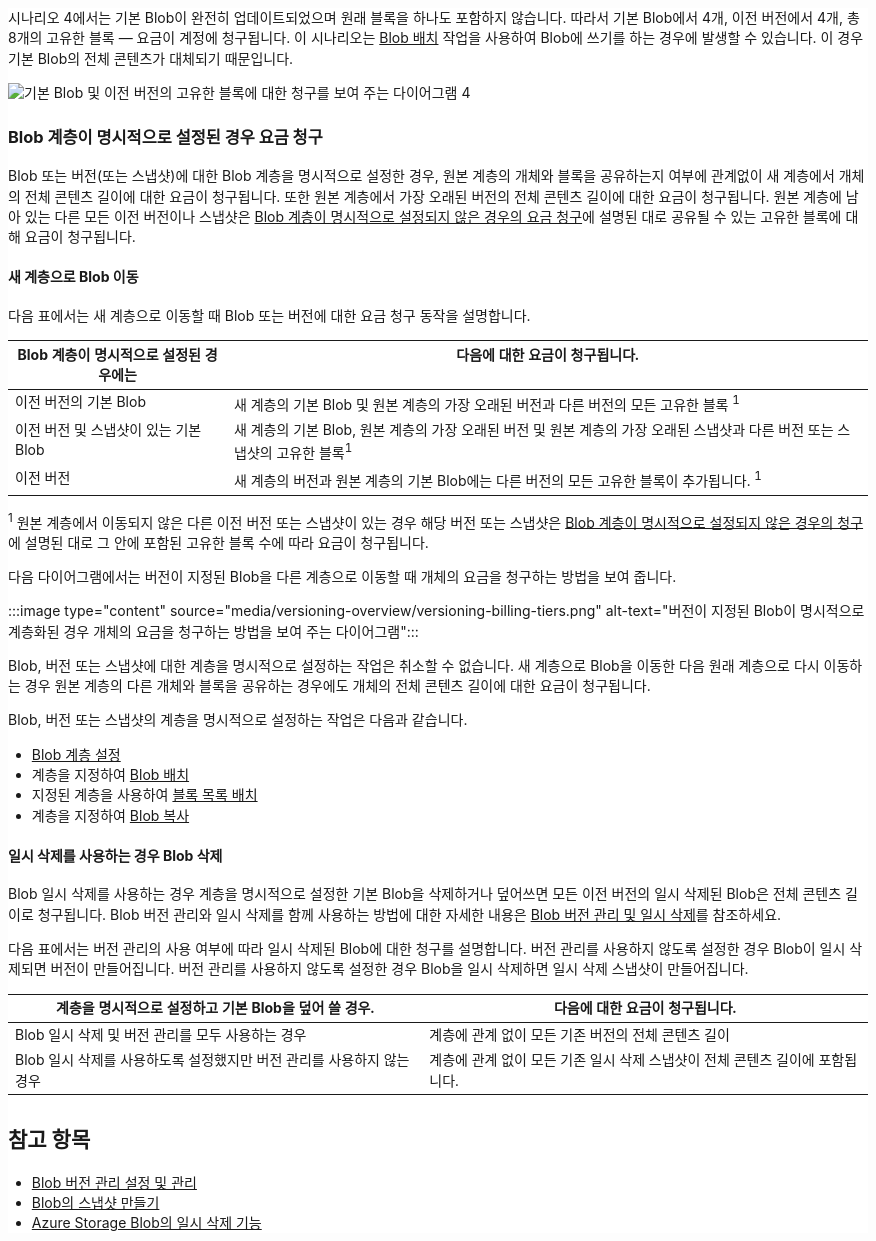 시나리오 4에서는 기본 Blob이 완전히 업데이트되었으며 원래 블록을 하나도 포함하지 않습니다. 따라서 기본 Blob에서 4개, 이전 버전에서 4개, 총 8개의 고유한 블록 &mdash; 요금이 계정에 청구됩니다. 이 시나리오는 [Blob 배치](/rest/api/storageservices/put-blob) 작업을 사용하여 Blob에 쓰기를 하는 경우에 발생할 수 있습니다. 이 경우 기본 Blob의 전체 콘텐츠가 대체되기 때문입니다.

![기본 Blob 및 이전 버전의 고유한 블록에 대한 청구를 보여 주는 다이어그램 4](./media/versioning-overview/versions-billing-scenario-4.png)

### <a name="billing-when-the-blob-tier-has-been-explicitly-set"></a>Blob 계층이 명시적으로 설정된 경우 요금 청구

Blob 또는 버전(또는 스냅샷)에 대한 Blob 계층을 명시적으로 설정한 경우, 원본 계층의 개체와 블록을 공유하는지 여부에 관계없이 새 계층에서 개체의 전체 콘텐츠 길이에 대한 요금이 청구됩니다. 또한 원본 계층에서 가장 오래된 버전의 전체 콘텐츠 길이에 대한 요금이 청구됩니다. 원본 계층에 남아 있는 다른 모든 이전 버전이나 스냅샷은 [Blob 계층이 명시적으로 설정되지 않은 경우의 요금 청구](#billing-when-the-blob-tier-has-not-been-explicitly-set)에 설명된 대로 공유될 수 있는 고유한 블록에 대해 요금이 청구됩니다.

#### <a name="moving-a-blob-to-a-new-tier"></a>새 계층으로 Blob 이동

다음 표에서는 새 계층으로 이동할 때 Blob 또는 버전에 대한 요금 청구 동작을 설명합니다.

| Blob 계층이 명시적으로 설정된 경우에는 | 다음에 대한 요금이 청구됩니다. |
|-|-|
| 이전 버전의 기본 Blob | 새 계층의 기본 Blob 및 원본 계층의 가장 오래된 버전과 다른 버전의 모든 고유한 블록 <sup>1</sup> |
| 이전 버전 및 스냅샷이 있는 기본 Blob | 새 계층의 기본 Blob, 원본 계층의 가장 오래된 버전 및 원본 계층의 가장 오래된 스냅샷과 다른 버전 또는 스냅샷의 고유한 블록<sup>1</sup> |
| 이전 버전 | 새 계층의 버전과 원본 계층의 기본 Blob에는 다른 버전의 모든 고유한 블록이 추가됩니다. <sup>1</sup> |

<sup>1</sup> 원본 계층에서 이동되지 않은 다른 이전 버전 또는 스냅샷이 있는 경우 해당 버전 또는 스냅샷은 [Blob 계층이 명시적으로 설정되지 않은 경우의 청구](#billing-when-the-blob-tier-has-not-been-explicitly-set)에 설명된 대로 그 안에 포함된 고유한 블록 수에 따라 요금이 청구됩니다.

다음 다이어그램에서는 버전이 지정된 Blob을 다른 계층으로 이동할 때 개체의 요금을 청구하는 방법을 보여 줍니다.

:::image type="content" source="media/versioning-overview/versioning-billing-tiers.png" alt-text="버전이 지정된 Blob이 명시적으로 계층화된 경우 개체의 요금을 청구하는 방법을 보여 주는 다이어그램":::

Blob, 버전 또는 스냅샷에 대한 계층을 명시적으로 설정하는 작업은 취소할 수 없습니다. 새 계층으로 Blob을 이동한 다음 원래 계층으로 다시 이동하는 경우 원본 계층의 다른 개체와 블록을 공유하는 경우에도 개체의 전체 콘텐츠 길이에 대한 요금이 청구됩니다.

Blob, 버전 또는 스냅샷의 계층을 명시적으로 설정하는 작업은 다음과 같습니다.

- [Blob 계층 설정](/rest/api/storageservices/set-blob-tier)
- 계층을 지정하여 [Blob 배치](/rest/api/storageservices/put-blob)
- 지정된 계층을 사용하여 [블록 목록 배치](/rest/api/storageservices/put-block-list)
- 계층을 지정하여 [Blob 복사](/rest/api/storageservices/copy-blob)

#### <a name="deleting-a-blob-when-soft-delete-is-enabled"></a>일시 삭제를 사용하는 경우 Blob 삭제

Blob 일시 삭제를 사용하는 경우 계층을 명시적으로 설정한 기본 Blob을 삭제하거나 덮어쓰면 모든 이전 버전의 일시 삭제된 Blob은 전체 콘텐츠 길이로 청구됩니다. Blob 버전 관리와 일시 삭제를 함께 사용하는 방법에 대한 자세한 내용은 [Blob 버전 관리 및 일시 삭제](#blob-versioning-and-soft-delete)를 참조하세요.

다음 표에서는 버전 관리의 사용 여부에 따라 일시 삭제된 Blob에 대한 청구를 설명합니다. 버전 관리를 사용하지 않도록 설정한 경우 Blob이 일시 삭제되면 버전이 만들어집니다. 버전 관리를 사용하지 않도록 설정한 경우 Blob을 일시 삭제하면 일시 삭제 스냅샷이 만들어집니다.

| 계층을 명시적으로 설정하고 기본 Blob을 덮어 쓸 경우. | 다음에 대한 요금이 청구됩니다. |
|-|-|
| Blob 일시 삭제 및 버전 관리를 모두 사용하는 경우 | 계층에 관계 없이 모든 기존 버전의 전체 콘텐츠 길이 |
| Blob 일시 삭제를 사용하도록 설정했지만 버전 관리를 사용하지 않는 경우 | 계층에 관계 없이 모든 기존 일시 삭제 스냅샷이 전체 콘텐츠 길이에 포함됩니다. |

## <a name="see-also"></a>참고 항목

- [Blob 버전 관리 설정 및 관리](versioning-enable.md)
- [Blob의 스냅샷 만들기](/rest/api/storageservices/creating-a-snapshot-of-a-blob)
- [Azure Storage Blob의 일시 삭제 기능](./soft-delete-blob-overview.md)